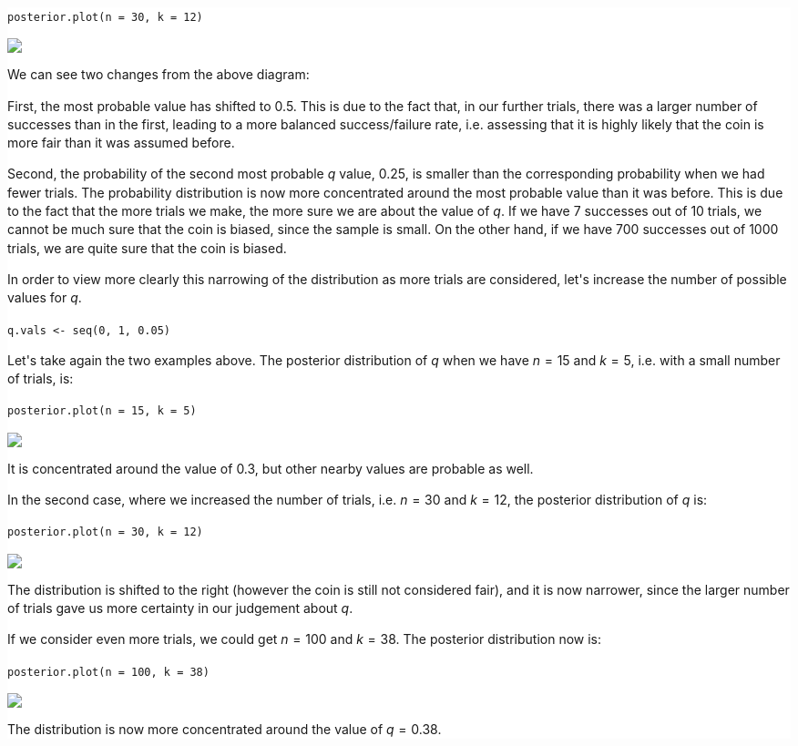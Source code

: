     posterior.plot(n = 30, k = 12)

<img src="/home/elias/Documents/beta_distribution/output/beta_distribution_files/figure-markdown_strict/unnamed-chunk-21-1.png" style="display: block; margin: auto;" />

We can see two changes from the above diagram:

First, the most probable value has shifted to 0.5. This is due to the
fact that, in our further trials, there was a larger number of successes
than in the first, leading to a more balanced success/failure rate, i.e.
assessing that it is highly likely that the coin is more fair than it
was assumed before.

Second, the probability of the second most probable *q* value, 0.25, is
smaller than the corresponding probability when we had fewer trials. The
probability distribution is now more concentrated around the most
probable value than it was before. This is due to the fact that the more
trials we make, the more sure we are about the value of *q*. If we have
7 successes out of 10 trials, we cannot be much sure that the coin is
biased, since the sample is small. On the other hand, if we have 700
successes out of 1000 trials, we are quite sure that the coin is biased.

In order to view more clearly this narrowing of the distribution as more
trials are considered, let's increase the number of possible values for
*q*.

    q.vals <- seq(0, 1, 0.05)

Let's take again the two examples above. The posterior distribution of
*q* when we have *n* = 15 and *k* = 5, i.e. with a small number of
trials, is:

    posterior.plot(n = 15, k = 5)

<img src="/home/elias/Documents/beta_distribution/output/beta_distribution_files/figure-markdown_strict/unnamed-chunk-23-1.png" style="display: block; margin: auto;" />

It is concentrated around the value of 0.3, but other nearby values are
probable as well.

In the second case, where we increased the number of trials, i.e.
*n* = 30 and *k* = 12, the posterior distribution of *q* is:

    posterior.plot(n = 30, k = 12)

<img src="/home/elias/Documents/beta_distribution/output/beta_distribution_files/figure-markdown_strict/unnamed-chunk-24-1.png" style="display: block; margin: auto;" />

The distribution is shifted to the right (however the coin is still not
considered fair), and it is now narrower, since the larger number of
trials gave us more certainty in our judgement about *q*.

If we consider even more trials, we could get *n* = 100 and *k* = 38.
The posterior distribution now is:

    posterior.plot(n = 100, k = 38)

<img src="/home/elias/Documents/beta_distribution/output/beta_distribution_files/figure-markdown_strict/unnamed-chunk-25-1.png" style="display: block; margin: auto;" />

The distribution is now more concentrated around the value of
*q* = 0.38.
